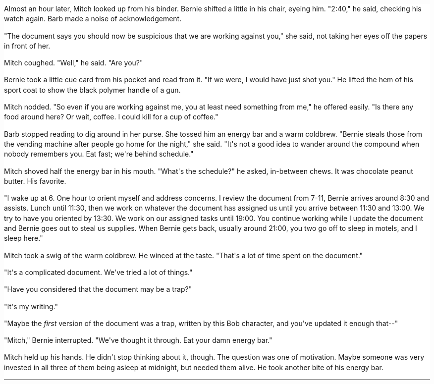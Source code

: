 
Almost an hour later, Mitch looked up from his binder.  Bernie shifted
a little in his chair, eyeing him.  "2:40," he said, checking his
watch again.  Barb made a noise of acknowledgement.

"The document says you should now be suspicious that we are working
against you," she said, not taking her eyes off the papers in front of
her.

Mitch coughed.  "Well," he said.  "Are you?"

Bernie took a little cue card from his pocket and read from it.  "If
we were, I would have just shot you."  He lifted the hem of his sport
coat to show the black polymer handle of a gun.

Mitch nodded.  "So even if you are working against me, you at least
need something from me," he offered easily.  "Is there any food around
here?  Or wait, coffee.  I could kill for a cup of coffee."

Barb stopped reading to dig around in her purse.  She tossed him an
energy bar and a warm coldbrew.  "Bernie steals those from the vending
machine after people go home for the night," she said.  "It's not a
good idea to wander around the compound when nobody remembers you.
Eat fast; we're behind schedule."

Mitch shoved half the energy bar in his mouth.  "What's the schedule?"
he asked, in-between chews.  It was chocolate peanut butter.  His
favorite.

"I wake up at 6.  One hour to orient myself and address concerns.  I
review the document from 7-11, Bernie arrives around 8:30 and assists.
Lunch until 11:30, then we work on whatever the document has assigned
us until you arrive between 11:30 and 13:00.  We try to have you
oriented by 13:30.  We work on our assigned tasks until 19:00.  You
continue working while I update the document and Bernie goes out to
steal us supplies.  When Bernie gets back, usually around 21:00, you
two go off to sleep in motels, and I sleep here."

Mitch took a swig of the warm coldbrew.  He winced at the taste.
"That's a lot of time spent on the document."

"It's a complicated document.  We've tried a lot of things."

"Have you considered that the document may be a trap?"

"It's my writing."

"Maybe the *first* version of the document was a trap, written by this
Bob character, and you've updated it enough that--"

"Mitch," Bernie interrupted.  "We've thought it through.  Eat your
damn energy bar."

Mitch held up his hands.  He didn't stop thinking about it, though.
The question was one of motivation.  Maybe someone was very invested
in all three of them being asleep at midnight, but needed them
alive.  He took another bite of his energy bar.

---